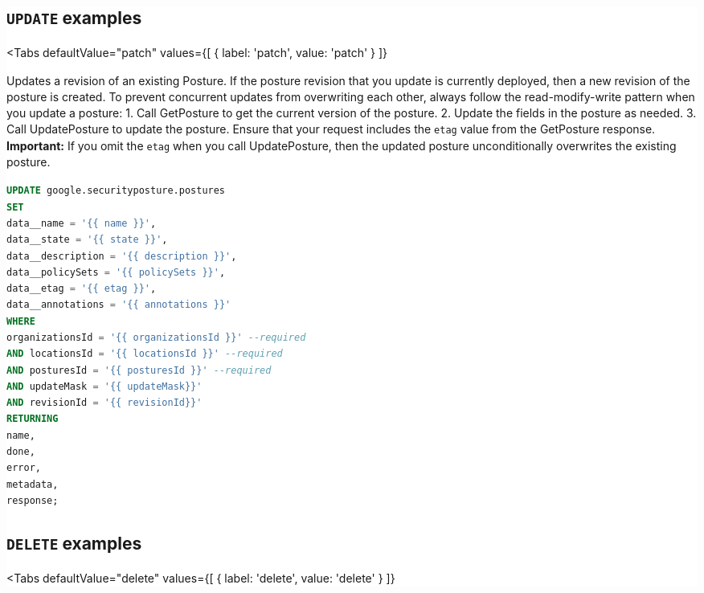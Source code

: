 

## `UPDATE` examples

<Tabs
    defaultValue="patch"
    values={[
        { label: 'patch', value: 'patch' }
    ]}
>
<TabItem value="patch">

Updates a revision of an existing Posture. If the posture revision that you update is currently deployed, then a new revision of the posture is created. To prevent concurrent updates from overwriting each other, always follow the read-modify-write pattern when you update a posture: 1. Call GetPosture to get the current version of the posture. 2. Update the fields in the posture as needed. 3. Call UpdatePosture to update the posture. Ensure that your request includes the `etag` value from the GetPosture response. **Important:** If you omit the `etag` when you call UpdatePosture, then the updated posture unconditionally overwrites the existing posture.

```sql
UPDATE google.securityposture.postures
SET 
data__name = '{{ name }}',
data__state = '{{ state }}',
data__description = '{{ description }}',
data__policySets = '{{ policySets }}',
data__etag = '{{ etag }}',
data__annotations = '{{ annotations }}'
WHERE 
organizationsId = '{{ organizationsId }}' --required
AND locationsId = '{{ locationsId }}' --required
AND posturesId = '{{ posturesId }}' --required
AND updateMask = '{{ updateMask}}'
AND revisionId = '{{ revisionId}}'
RETURNING
name,
done,
error,
metadata,
response;
```
</TabItem>
</Tabs>


## `DELETE` examples

<Tabs
    defaultValue="delete"
    values={[
        { label: 'delete', value: 'delete' }
    ]}
>
<TabItem value="delete">

